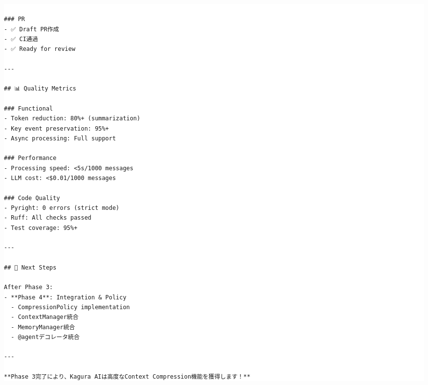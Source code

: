 ```

### PR
- ✅ Draft PR作成
- ✅ CI通過
- ✅ Ready for review

---

## 📊 Quality Metrics

### Functional
- Token reduction: 80%+ (summarization)
- Key event preservation: 95%+
- Async processing: Full support

### Performance
- Processing speed: <5s/1000 messages
- LLM cost: <$0.01/1000 messages

### Code Quality
- Pyright: 0 errors (strict mode)
- Ruff: All checks passed
- Test coverage: 95%+

---

## 🔗 Next Steps

After Phase 3:
- **Phase 4**: Integration & Policy
  - CompressionPolicy implementation
  - ContextManager統合
  - MemoryManager統合
  - @agentデコレータ統合

---

**Phase 3完了により、Kagura AIは高度なContext Compression機能を獲得します！**
